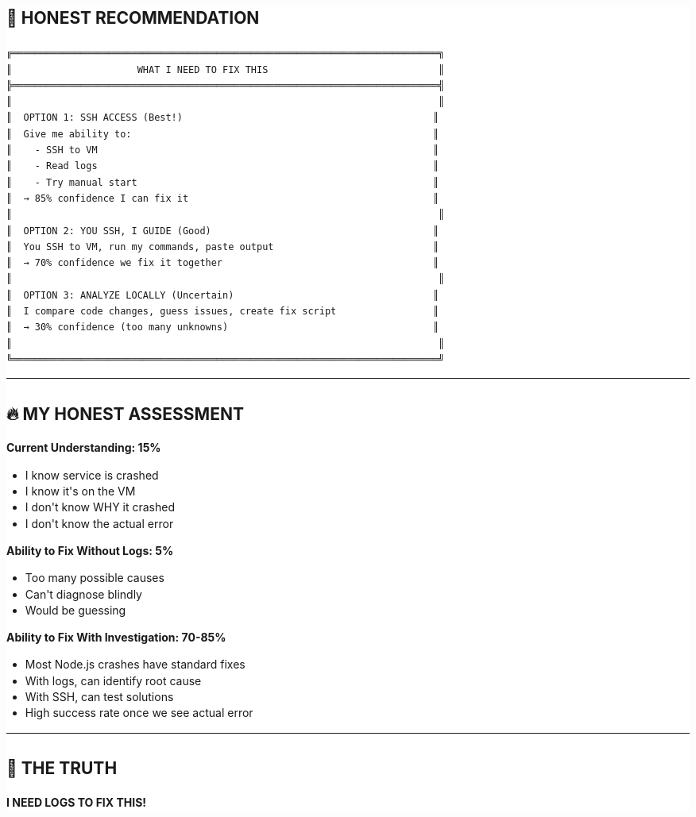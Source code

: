 
## 🎯 HONEST RECOMMENDATION

```
╔═══════════════════════════════════════════════════════════════════════════╗
║                      WHAT I NEED TO FIX THIS                              ║
╠═══════════════════════════════════════════════════════════════════════════╣
║                                                                           ║
║  OPTION 1: SSH ACCESS (Best!)                                            ║
║  Give me ability to:                                                     ║
║    - SSH to VM                                                           ║
║    - Read logs                                                           ║
║    - Try manual start                                                    ║
║  → 85% confidence I can fix it                                           ║
║                                                                           ║
║  OPTION 2: YOU SSH, I GUIDE (Good)                                       ║
║  You SSH to VM, run my commands, paste output                            ║
║  → 70% confidence we fix it together                                     ║
║                                                                           ║
║  OPTION 3: ANALYZE LOCALLY (Uncertain)                                   ║
║  I compare code changes, guess issues, create fix script                 ║
║  → 30% confidence (too many unknowns)                                    ║
║                                                                           ║
╚═══════════════════════════════════════════════════════════════════════════╝
```

---

## 🔥 MY HONEST ASSESSMENT

**Current Understanding: 15%**
- I know service is crashed
- I know it's on the VM
- I don't know WHY it crashed
- I don't know the actual error

**Ability to Fix Without Logs: 5%**
- Too many possible causes
- Can't diagnose blindly
- Would be guessing

**Ability to Fix With Investigation: 70-85%**
- Most Node.js crashes have standard fixes
- With logs, can identify root cause
- With SSH, can test solutions
- High success rate once we see actual error

---

## 💎 THE TRUTH

**I NEED LOGS TO FIX THIS!**
